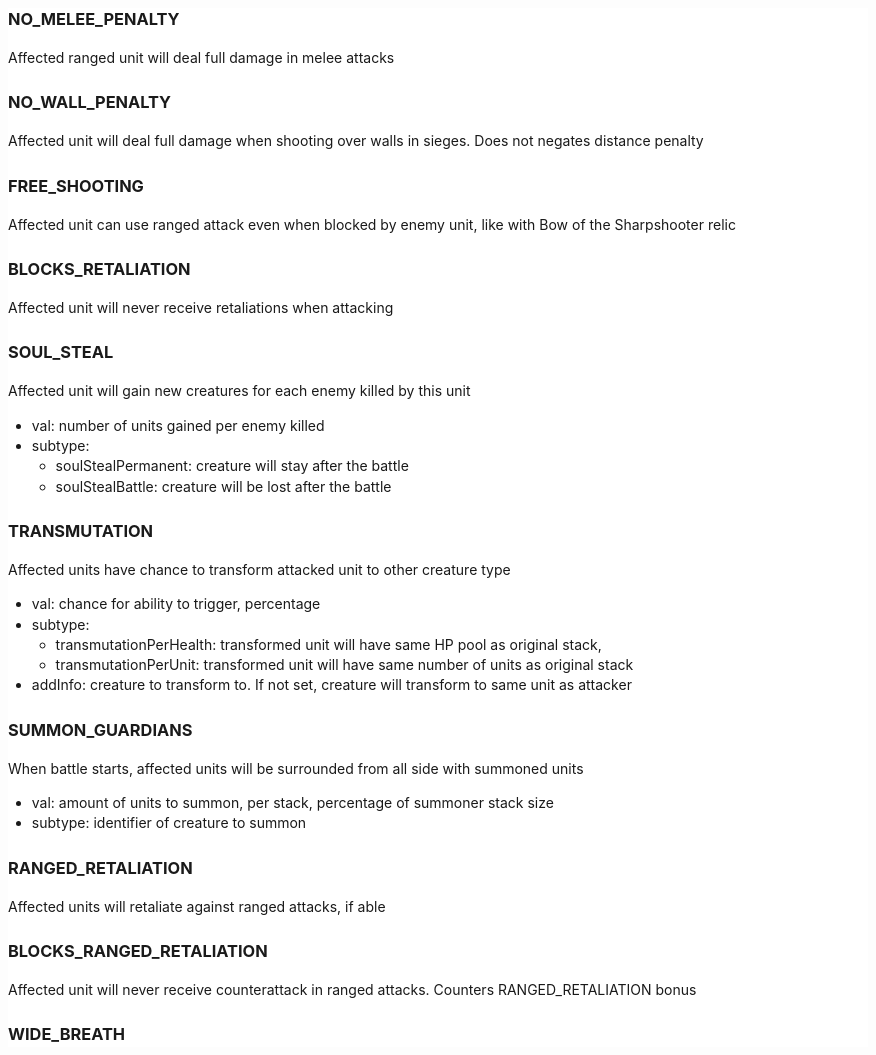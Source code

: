 ### NO_MELEE_PENALTY

Affected ranged unit will deal full damage in melee attacks

### NO_WALL_PENALTY

Affected unit will deal full damage when shooting over walls in sieges. Does not negates distance penalty

### FREE_SHOOTING

Affected unit can use ranged attack even when blocked by enemy unit, like with Bow of the Sharpshooter relic

### BLOCKS_RETALIATION

Affected unit will never receive retaliations when attacking

### SOUL_STEAL

Affected unit will gain new creatures for each enemy killed by this unit

- val: number of units gained per enemy killed
- subtype: 
	- soulStealPermanent: creature will stay after the battle
	- soulStealBattle: creature will be lost after the battle

### TRANSMUTATION

Affected units have chance to transform attacked unit to other creature type

- val: chance for ability to trigger, percentage
- subtype: 
	- transmutationPerHealth: transformed unit will have same HP pool as original stack, 
	- transmutationPerUnit: transformed unit will have same number of units as original stack
- addInfo: creature to transform to. If not set, creature will transform to same unit as attacker

### SUMMON_GUARDIANS

When battle starts, affected units will be surrounded from all side with summoned units

- val: amount of units to summon, per stack, percentage of summoner stack size
- subtype: identifier of creature to summon

### RANGED_RETALIATION

Affected units will retaliate against ranged attacks, if able

### BLOCKS_RANGED_RETALIATION

Affected unit will never receive counterattack in ranged attacks. Counters RANGED_RETALIATION bonus

### WIDE_BREATH
